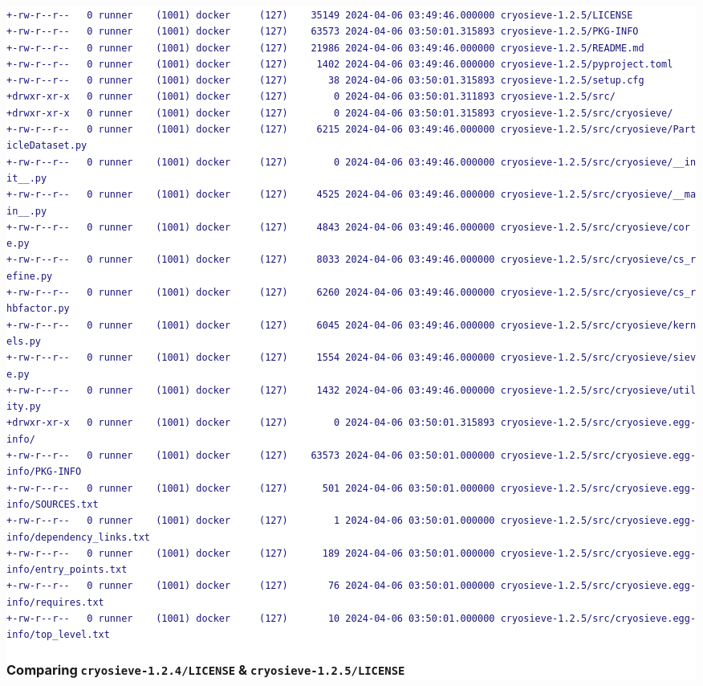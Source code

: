 ```diff
+-rw-r--r--   0 runner    (1001) docker     (127)    35149 2024-04-06 03:49:46.000000 cryosieve-1.2.5/LICENSE
+-rw-r--r--   0 runner    (1001) docker     (127)    63573 2024-04-06 03:50:01.315893 cryosieve-1.2.5/PKG-INFO
+-rw-r--r--   0 runner    (1001) docker     (127)    21986 2024-04-06 03:49:46.000000 cryosieve-1.2.5/README.md
+-rw-r--r--   0 runner    (1001) docker     (127)     1402 2024-04-06 03:49:46.000000 cryosieve-1.2.5/pyproject.toml
+-rw-r--r--   0 runner    (1001) docker     (127)       38 2024-04-06 03:50:01.315893 cryosieve-1.2.5/setup.cfg
+drwxr-xr-x   0 runner    (1001) docker     (127)        0 2024-04-06 03:50:01.311893 cryosieve-1.2.5/src/
+drwxr-xr-x   0 runner    (1001) docker     (127)        0 2024-04-06 03:50:01.315893 cryosieve-1.2.5/src/cryosieve/
+-rw-r--r--   0 runner    (1001) docker     (127)     6215 2024-04-06 03:49:46.000000 cryosieve-1.2.5/src/cryosieve/ParticleDataset.py
+-rw-r--r--   0 runner    (1001) docker     (127)        0 2024-04-06 03:49:46.000000 cryosieve-1.2.5/src/cryosieve/__init__.py
+-rw-r--r--   0 runner    (1001) docker     (127)     4525 2024-04-06 03:49:46.000000 cryosieve-1.2.5/src/cryosieve/__main__.py
+-rw-r--r--   0 runner    (1001) docker     (127)     4843 2024-04-06 03:49:46.000000 cryosieve-1.2.5/src/cryosieve/core.py
+-rw-r--r--   0 runner    (1001) docker     (127)     8033 2024-04-06 03:49:46.000000 cryosieve-1.2.5/src/cryosieve/cs_refine.py
+-rw-r--r--   0 runner    (1001) docker     (127)     6260 2024-04-06 03:49:46.000000 cryosieve-1.2.5/src/cryosieve/cs_rhbfactor.py
+-rw-r--r--   0 runner    (1001) docker     (127)     6045 2024-04-06 03:49:46.000000 cryosieve-1.2.5/src/cryosieve/kernels.py
+-rw-r--r--   0 runner    (1001) docker     (127)     1554 2024-04-06 03:49:46.000000 cryosieve-1.2.5/src/cryosieve/sieve.py
+-rw-r--r--   0 runner    (1001) docker     (127)     1432 2024-04-06 03:49:46.000000 cryosieve-1.2.5/src/cryosieve/utility.py
+drwxr-xr-x   0 runner    (1001) docker     (127)        0 2024-04-06 03:50:01.315893 cryosieve-1.2.5/src/cryosieve.egg-info/
+-rw-r--r--   0 runner    (1001) docker     (127)    63573 2024-04-06 03:50:01.000000 cryosieve-1.2.5/src/cryosieve.egg-info/PKG-INFO
+-rw-r--r--   0 runner    (1001) docker     (127)      501 2024-04-06 03:50:01.000000 cryosieve-1.2.5/src/cryosieve.egg-info/SOURCES.txt
+-rw-r--r--   0 runner    (1001) docker     (127)        1 2024-04-06 03:50:01.000000 cryosieve-1.2.5/src/cryosieve.egg-info/dependency_links.txt
+-rw-r--r--   0 runner    (1001) docker     (127)      189 2024-04-06 03:50:01.000000 cryosieve-1.2.5/src/cryosieve.egg-info/entry_points.txt
+-rw-r--r--   0 runner    (1001) docker     (127)       76 2024-04-06 03:50:01.000000 cryosieve-1.2.5/src/cryosieve.egg-info/requires.txt
+-rw-r--r--   0 runner    (1001) docker     (127)       10 2024-04-06 03:50:01.000000 cryosieve-1.2.5/src/cryosieve.egg-info/top_level.txt
```

### Comparing `cryosieve-1.2.4/LICENSE` & `cryosieve-1.2.5/LICENSE`
